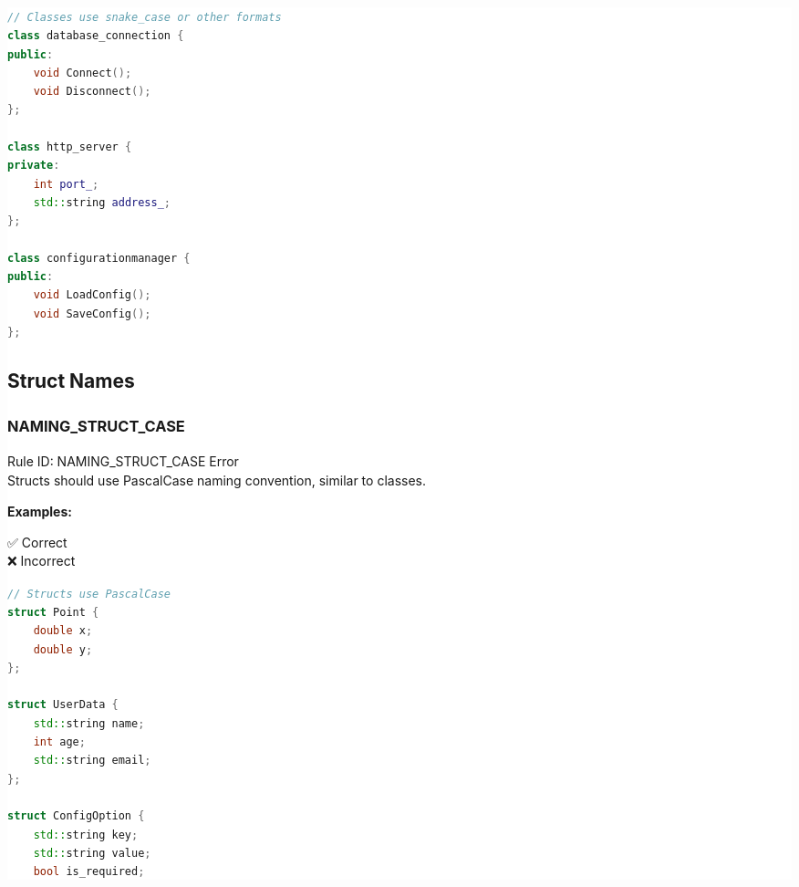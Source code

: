 </div>
<div class="code-bad">

```cpp
// Classes use snake_case or other formats
class database_connection {
public:
    void Connect();
    void Disconnect();
};

class http_server {
private:
    int port_;
    std::string address_;
};

class configurationmanager {
public:
    void LoadConfig();
    void SaveConfig();
};
```

</div>
</div>
</div>

## Struct Names

<div class="rule-card">
<h3 class="rule-title">NAMING_STRUCT_CASE</h3>
<div class="rule-metadata">
    <span class="rule-id">Rule ID: NAMING_STRUCT_CASE</span>
    <span class="severity-badge severity-error">Error</span>
</div>
<div class="rule-description">
Structs should use PascalCase naming convention, similar to classes.
</div>

**Examples:**

<div class="code-comparison-header">
<div class="good-header">✅ Correct</div>
<div class="bad-header">❌ Incorrect</div>
</div>
<div class="code-comparison">
<div class="code-good">

```cpp
// Structs use PascalCase
struct Point {
    double x;
    double y;
};

struct UserData {
    std::string name;
    int age;
    std::string email;
};

struct ConfigOption {
    std::string key;
    std::string value;
    bool is_required;
```